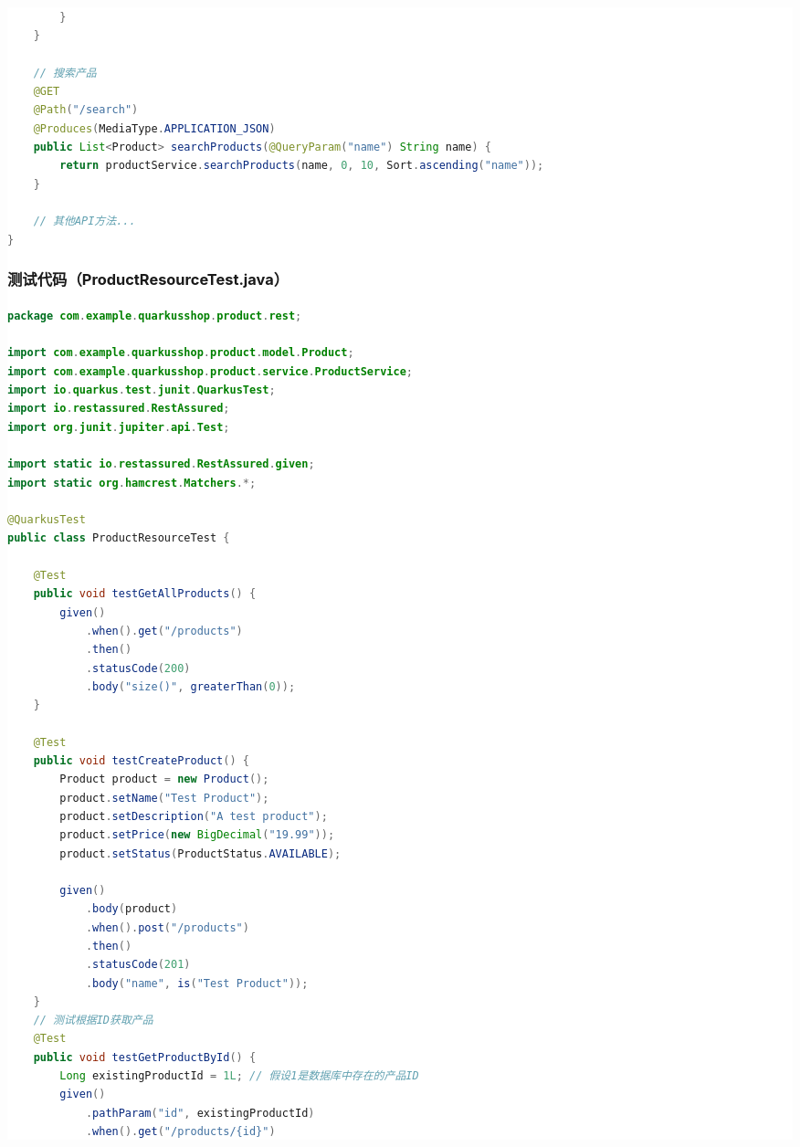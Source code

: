 ```java
        }
    }

    // 搜索产品
    @GET
    @Path("/search")
    @Produces(MediaType.APPLICATION_JSON)
    public List<Product> searchProducts(@QueryParam("name") String name) {
        return productService.searchProducts(name, 0, 10, Sort.ascending("name"));
    }

    // 其他API方法...
}
```

### 测试代码（ProductResourceTest.java）

```java
package com.example.quarkusshop.product.rest;

import com.example.quarkusshop.product.model.Product;
import com.example.quarkusshop.product.service.ProductService;
import io.quarkus.test.junit.QuarkusTest;
import io.restassured.RestAssured;
import org.junit.jupiter.api.Test;

import static io.restassured.RestAssured.given;
import static org.hamcrest.Matchers.*;

@QuarkusTest
public class ProductResourceTest {

    @Test
    public void testGetAllProducts() {
        given()
            .when().get("/products")
            .then()
            .statusCode(200)
            .body("size()", greaterThan(0));
    }

    @Test
    public void testCreateProduct() {
        Product product = new Product();
        product.setName("Test Product");
        product.setDescription("A test product");
        product.setPrice(new BigDecimal("19.99"));
        product.setStatus(ProductStatus.AVAILABLE);

        given()
            .body(product)
            .when().post("/products")
            .then()
            .statusCode(201)
            .body("name", is("Test Product"));
    }
    // 测试根据ID获取产品
    @Test
    public void testGetProductById() {
        Long existingProductId = 1L; // 假设1是数据库中存在的产品ID
        given()
            .pathParam("id", existingProductId)
            .when().get("/products/{id}")
```